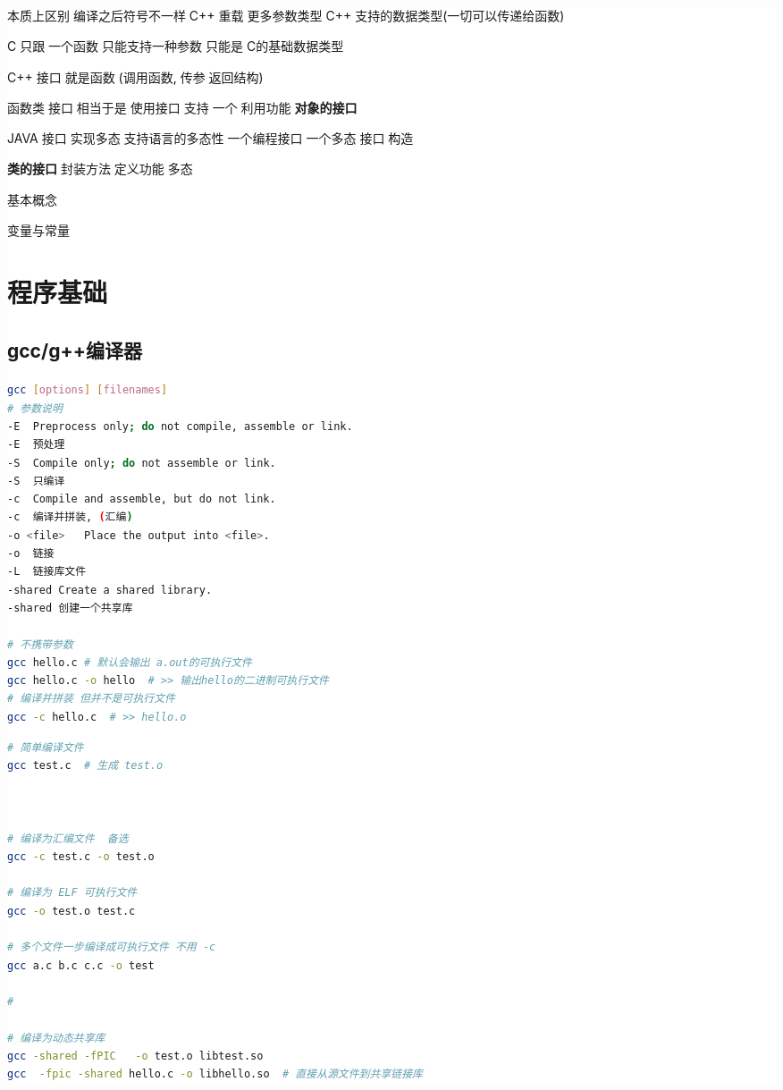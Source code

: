 本质上区别 编译之后符号不一样 C++ 重载 更多参数类型 C++ 支持的数据类型(一切可以传递给函数)

C 只跟 一个函数 只能支持一种参数  只能是 C的基础数据类型



C++ 接口  就是函数 (调用函数, 传参 返回结构)

函数类 接口 相当于是 使用接口 支持 一个 利用功能  **对象的接口**

JAVA 接口 实现多态  支持语言的多态性  一个编程接口  一个多态 接口 构造

**类的接口** 封装方法 定义功能 多态 

基本概念

变量与常量

# 程序基础

## gcc/g++编译器

```bash
gcc [options] [filenames]
# 参数说明
-E	Preprocess only; do not compile, assemble or link.
-E	预处理
-S	Compile only; do not assemble or link.
-S	只编译
-c	Compile and assemble, but do not link.
-c	编译并拼装, (汇编)
-o <file> 	Place the output into <file>.
-o	链接
-L	链接库文件	
-shared	Create a shared library.
-shared	创建一个共享库

# 不携带参数
gcc hello.c # 默认会输出 a.out的可执行文件
gcc hello.c -o hello  # >> 输出hello的二进制可执行文件 
# 编译并拼装 但并不是可执行文件
gcc -c hello.c  # >> hello.o


```



```bash
# 简单编译文件
gcc test.c  # 生成 test.o



# 编译为汇编文件  备选 
gcc -c test.c -o test.o

# 编译为 ELF 可执行文件
gcc -o test.o test.c

# 多个文件一步编译成可执行文件 不用 -c
gcc a.c b.c c.c -o test

# 

# 编译为动态共享库
gcc -shared -fPIC   -o test.o libtest.so
gcc  -fpic -shared hello.c -o libhello.so  # 直接从源文件到共享链接库
```